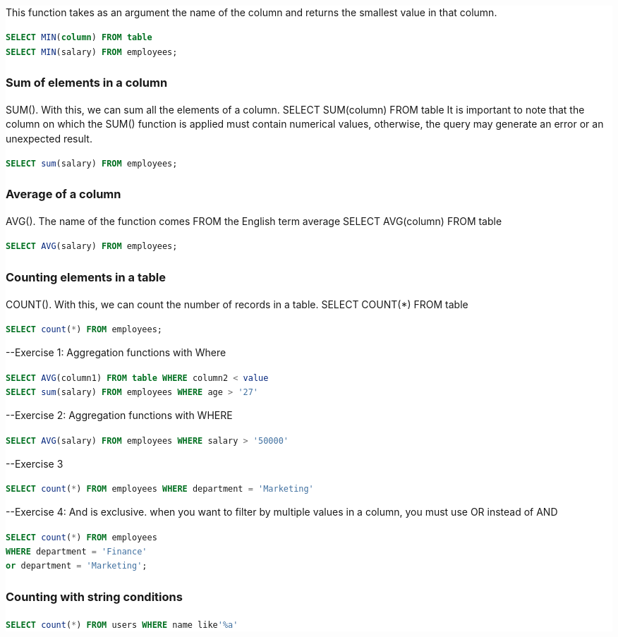 This function takes as an argument the name of the column and returns the smallest value in that column.
```sql
SELECT MIN(column) FROM table
SELECT MIN(salary) FROM employees;
```
### Sum of elements in a column
SUM(). With this, we can sum all the elements of a column.
SELECT SUM(column) FROM table
It is important to note that the column on which the SUM() function is applied must contain numerical values, otherwise, the query may generate an error or an unexpected result.
```sql
SELECT sum(salary) FROM employees;
```
### Average of a column
AVG(). The name of the function comes FROM the English term average
SELECT AVG(column) FROM table
```sql
SELECT AVG(salary) FROM employees;
```
### Counting elements in a table
COUNT(). With this, we can count the number of records in a table.
SELECT COUNT(*) FROM table
```sql
SELECT count(*) FROM employees;
```
--Exercise 1: Aggregation functions with Where
```sql
SELECT AVG(column1) FROM table WHERE column2 < value
SELECT sum(salary) FROM employees WHERE age > '27'
```
--Exercise 2: Aggregation functions with WHERE
```sql
SELECT AVG(salary) FROM employees WHERE salary > '50000'
```
--Exercise 3
```sql
SELECT count(*) FROM employees WHERE department = 'Marketing'
```
--Exercise 4:
And is exclusive. when you want to filter by multiple values in a column, you must use OR instead of AND
```sql
SELECT count(*) FROM employees 
WHERE department = 'Finance'
or department = 'Marketing';
```
### Counting with string conditions
```sql
SELECT count(*) FROM users WHERE name like'%a'
```

